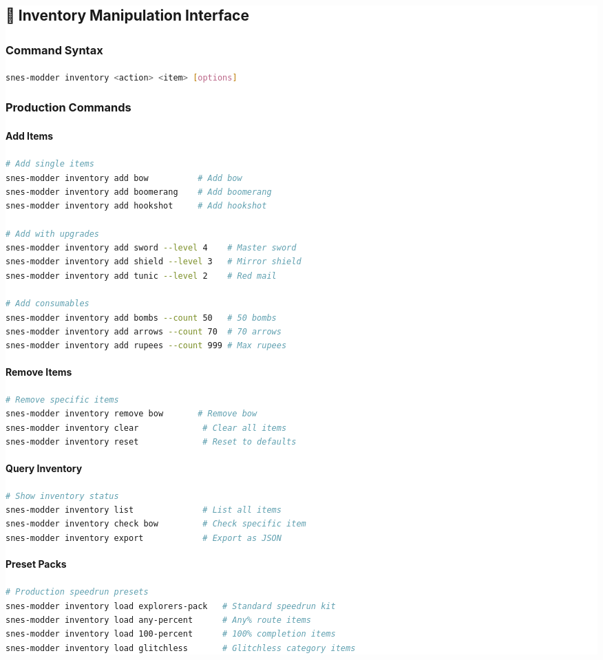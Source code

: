 ## 🎒 Inventory Manipulation Interface

### Command Syntax
```bash
snes-modder inventory <action> <item> [options]
```

### Production Commands

#### Add Items
```bash
# Add single items
snes-modder inventory add bow          # Add bow
snes-modder inventory add boomerang    # Add boomerang
snes-modder inventory add hookshot     # Add hookshot

# Add with upgrades
snes-modder inventory add sword --level 4    # Master sword
snes-modder inventory add shield --level 3   # Mirror shield
snes-modder inventory add tunic --level 2    # Red mail

# Add consumables
snes-modder inventory add bombs --count 50   # 50 bombs
snes-modder inventory add arrows --count 70  # 70 arrows
snes-modder inventory add rupees --count 999 # Max rupees
```

#### Remove Items
```bash
# Remove specific items
snes-modder inventory remove bow       # Remove bow
snes-modder inventory clear             # Clear all items
snes-modder inventory reset             # Reset to defaults
```

#### Query Inventory
```bash
# Show inventory status
snes-modder inventory list              # List all items
snes-modder inventory check bow         # Check specific item
snes-modder inventory export            # Export as JSON
```

#### Preset Packs
```bash
# Production speedrun presets
snes-modder inventory load explorers-pack   # Standard speedrun kit
snes-modder inventory load any-percent      # Any% route items
snes-modder inventory load 100-percent      # 100% completion items
snes-modder inventory load glitchless       # Glitchless category items
```

